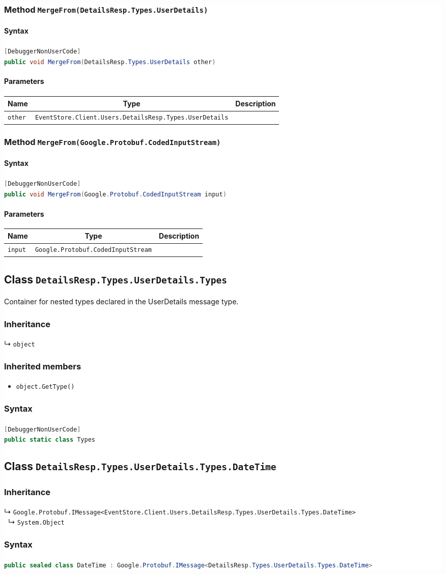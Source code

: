 

### Method `MergeFrom(DetailsResp.Types.UserDetails)`

#### Syntax
```csharp
[DebuggerNonUserCode]
public void MergeFrom(DetailsResp.Types.UserDetails other)
```
#### Parameters
Name | Type | Description
--- | --- | ---
`other` | `EventStore.Client.Users.DetailsResp.Types.UserDetails` | 



### Method `MergeFrom(Google.Protobuf.CodedInputStream)`

#### Syntax
```csharp
[DebuggerNonUserCode]
public void MergeFrom(Google.Protobuf.CodedInputStream input)
```
#### Parameters
Name | Type | Description
--- | --- | ---
`input` | `Google.Protobuf.CodedInputStream` | 



## Class `DetailsResp.Types.UserDetails.Types`
Container for nested types declared in the UserDetails message type.
### Inheritance
↳ `object`

### Inherited members
-  `object.GetType()`
### Syntax
```csharp
[DebuggerNonUserCode]
public static class Types
```


## Class `DetailsResp.Types.UserDetails.Types.DateTime`

### Inheritance
↳ `Google.Protobuf.IMessage<EventStore.Client.Users.DetailsResp.Types.UserDetails.Types.DateTime>`<br>&nbsp;&nbsp;↳ `System.Object`
### Syntax
```csharp
public sealed class DateTime : Google.Protobuf.IMessage<DetailsResp.Types.UserDetails.Types.DateTime>
```
